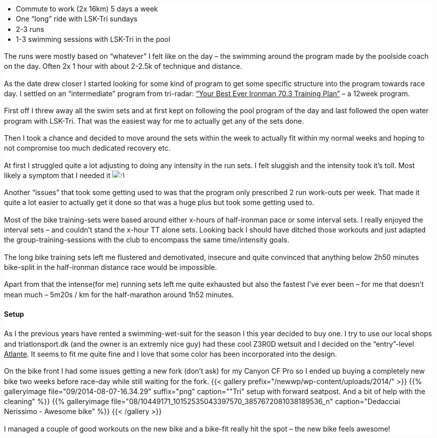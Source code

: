   * Commute to work (2x 16km) 5 days a week
  * One &#8220;long&#8221; ride with LSK-Tri sundays
  * 2-3 runs
  * 1-3 swimming sessions with LSK-Tri in the pool

The runs were mostly based on &#8220;whatever&#8221; I felt like on the day &#8211; the swimming around the program made by the poolside coach on the day. Often 2x 1 hour with about 2-2.5k of technique and distance.

As the date drew closer I started looking for some kind of program to get some specific structure into the program towards race day. I settled on an &#8220;intermediate&#8221; program from tri-radar: [&#8220;Your Best Ever Ironman 70.3 Training Plan&#8221;][6] &#8211; a 12week program.

First off I threw away all the swim sets and at first kept on following the pool program of the day and last followed the open water program with LSK-Tri. That was the easiest way for me to actually get any of the sets done.

Then I took a chance and decided to move around the sets within the week to actually fit within my normal weeks and hoping to not compromise too much dedicated recovery etc.

At first I struggled quite a lot adjusting to doing any intensity in the run sets. I felt sluggish and the intensity took it&#8217;s toll. Most likely a symptom that I needed it <img src="http://blog.vrist.dk/newwp/wp-includes/images/smilies/simple-smile.png" alt=":)" class="wp-smiley" style="height: 1em; max-height: 1em;" />

Another &#8220;issues&#8221; that took some getting used to was that the program only prescribed 2 run work-outs per week. That made it quite a lot easier to actually get it done so that was a huge plus but took some getting used to.

Most of the bike training-sets were based around either x-hours of half-ironman pace or some interval sets. I really enjoyed the interval sets &#8211; and couldn&#8217;t stand the x-hour TT alone sets. Looking back I should have ditched those workouts and just adapted the group-training-sessions with the club to encompass the same time/intensity goals.

The long bike training sets left me flustered and demotivated, insecure and quite convinced that anything below 2h50 minutes bike-split in the half-ironman distance race would be impossible.

Apart from that the intense(for me) running sets left me quite exhausted but also the fastest I&#8217;ve ever been &#8211; for me that doesn&#8217;t mean much &#8211; 5m20s / km for the half-marathon around 1h52 minutes.

#### Setup

As I the previous years have rented a swimming-wet-suit for the season I this year decided to buy one. I try to use our local shops and triatlonsport.dk (and the owner is an extremly nice guy) had these cool Z3R0D wetsuit and I decided on the &#8220;entry&#8221;-level [Atlante][7]. It seems to fit me quite fine and I love that some color has been incorporated into the design.

On the bike front I had some issues getting a new fork (don&#8217;t ask) for my Canyon CF Pro so I ended up buying a completely new bike two weeks before race-day while still waiting for the fork.
{{< gallery prefix="/newwp/wp-content/uploads/2014/" >}}
{{% galleryimage file="09/2014-08-07-16.34.29" suffix="png" caption="\"Tri\" setup with forward seatpost. And a bit of help with the cleaning" %}}
{{% galleryimage file="08/10449171_10152535043397570_3857672081038189536_n" caption="Dedacciai Nerissimo - Awesome bike" %}}
{{< /gallery >}}

I managed a couple of good workouts on the new bike and a bike-fit really hit the spot &#8211; the new bike feels awesome!


 [1]: http://blog.vrist.dk/2011/08/21/hillerod-triathlon/
 [2]: https://www.facebook.com/svrist/posts/10151140598347570
 [3]: https://www.facebook.com/photo.php?fbid=10151915342157570&set=a.435761392569.213828.572612569&type=1
 [4]: http://lsk-tri.dk "LSK-Tri"
 [5]: https://www.facebook.com/svrist/posts/10152277244482570
 [6]: http://www.triradar.com/training-advice/half-ironman70-3-triathlon-training-plans/
 [7]: http://triatlonsport.dk/products/zerod-atlante-herre
 [8]: https://www.facebook.com/media/set/?set=a.312331022262016.1073741836.206960962799023&type=3
 [9]: https://www.facebook.com/media/set/?set=a.316255805202871.1073741841.206960962799023&type=3
 [10]: https://www.facebook.com/media/set/?set=a.313543762140742.1073741838.206960962799023&type=1